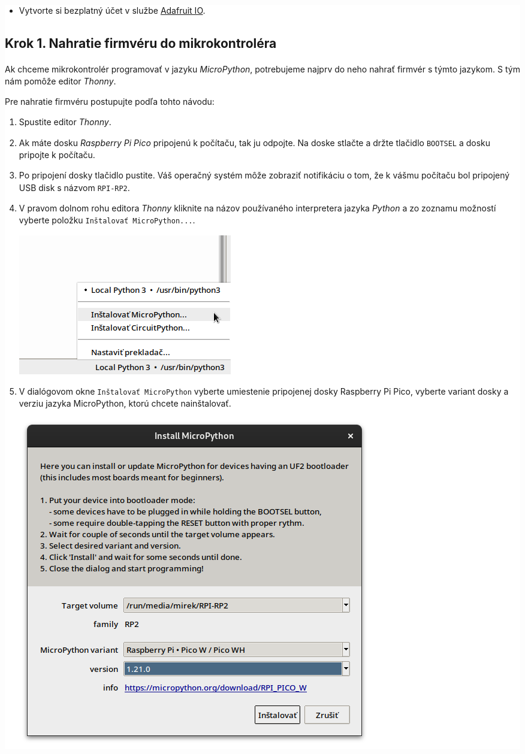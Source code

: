 * Vytvorte si bezplatný účet v službe [Adafruit IO].


## Krok 1. Nahratie firmvéru do mikrokontroléra

Ak chceme mikrokontrolér programovať v jazyku _MicroPython_, potrebujeme najprv do neho nahrať firmvér s týmto jazykom. S tým nám pomôže editor _Thonny_.

Pre nahratie firmvéru postupujte podľa tohto návodu:

1. Spustite editor _Thonny_.
2. Ak máte dosku _Raspberry Pi Pico_ pripojenú k počítaču, tak ju odpojte. Na doske stlačte a držte tlačidlo `BOOTSEL` a dosku pripojte k počítaču.
3. Po pripojení dosky tlačidlo pustite. Váš operačný systém môže zobraziť notifikáciu o tom, že k vášmu počítaču bol pripojený USB disk s názvom `RPI-RP2`.
4. V pravom dolnom rohu editora _Thonny_ kliknite na názov používaného interpretera jazyka _Python_  a zo zoznamu možností vyberte položku `Inštalovať MicroPython...`.

   ![Editor Thony: Výber inštalácie jazyka MicroPython](images/thonny-corner.png)
5. V dialógovom okne `Inštalovať MicroPython` vyberte umiestenie pripojenej dosky Raspberry Pi Pico, vyberte variant dosky a verziu jazyka MicroPython, ktorú chcete nainštalovať.

   ![Editor Thonny: Dialóg pre inštaláciu jazyka MicroPython](images/thonny-install.micropython.png)
   

[Adafruit IO]: https://io.adafruit.com/
[Open Weather]: https://openweathermap.org/
[Thonny]: https://thonny.org/